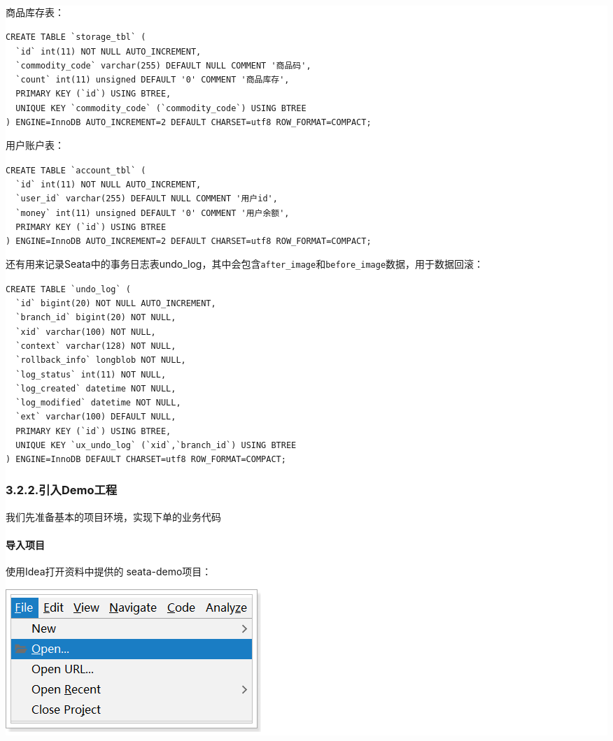 商品库存表：

```mysql
CREATE TABLE `storage_tbl` (
  `id` int(11) NOT NULL AUTO_INCREMENT,
  `commodity_code` varchar(255) DEFAULT NULL COMMENT '商品码',
  `count` int(11) unsigned DEFAULT '0' COMMENT '商品库存',
  PRIMARY KEY (`id`) USING BTREE,
  UNIQUE KEY `commodity_code` (`commodity_code`) USING BTREE
) ENGINE=InnoDB AUTO_INCREMENT=2 DEFAULT CHARSET=utf8 ROW_FORMAT=COMPACT;
```

用户账户表：

```mysql
CREATE TABLE `account_tbl` (
  `id` int(11) NOT NULL AUTO_INCREMENT,
  `user_id` varchar(255) DEFAULT NULL COMMENT '用户id',
  `money` int(11) unsigned DEFAULT '0' COMMENT '用户余额',
  PRIMARY KEY (`id`) USING BTREE
) ENGINE=InnoDB AUTO_INCREMENT=2 DEFAULT CHARSET=utf8 ROW_FORMAT=COMPACT;
```

还有用来记录Seata中的事务日志表undo_log，其中会包含`after_image`和`before_image`数据，用于数据回滚：

```mysql
CREATE TABLE `undo_log` (
  `id` bigint(20) NOT NULL AUTO_INCREMENT,
  `branch_id` bigint(20) NOT NULL,
  `xid` varchar(100) NOT NULL,
  `context` varchar(128) NOT NULL,
  `rollback_info` longblob NOT NULL,
  `log_status` int(11) NOT NULL,
  `log_created` datetime NOT NULL,
  `log_modified` datetime NOT NULL,
  `ext` varchar(100) DEFAULT NULL,
  PRIMARY KEY (`id`) USING BTREE,
  UNIQUE KEY `ux_undo_log` (`xid`,`branch_id`) USING BTREE
) ENGINE=InnoDB DEFAULT CHARSET=utf8 ROW_FORMAT=COMPACT;
```



### 3.2.2.引入Demo工程

我们先准备基本的项目环境，实现下单的业务代码

#### 导入项目

使用Idea打开资料中提供的 seata-demo项目：


![image-20200306170419354](assets/image-20200306170419354.png) 
